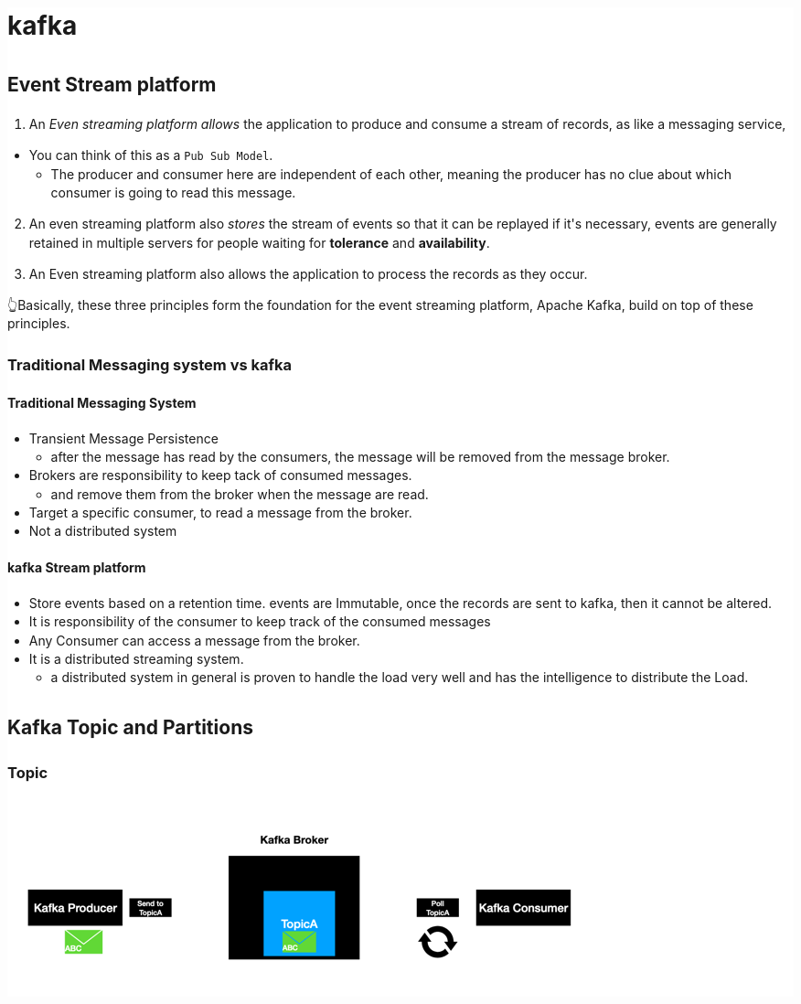 # kafka


## Event Stream platform

1. An *Even streaming platform allows* the application to produce and consume a stream of records, as like a messaging service, 
  - You can think of this as a `Pub Sub Model`.
    - The producer and consumer here are independent of each other, meaning the producer has no clue about which consumer is going to read this message.

2. An even streaming platform also *stores* the stream of events so that it can be replayed if it's necessary, events are generally retained in multiple servers for people waiting for **tolerance** and **availability**.

3. An Even streaming platform also allows the application to process the records as they occur.

👆Basically, these three principles form the foundation for the event streaming platform, Apache Kafka, build on top of these principles.


### Traditional Messaging system vs kafka

#### Traditional Messaging System

- Transient Message Persistence
  - after the message has read by the consumers, the message will be removed from the message broker. 
- Brokers are responsibility to keep tack of consumed messages.
  - and remove them from the broker when the message are read.
- Target a specific consumer, to read a message from the broker.
- Not a distributed system


#### kafka Stream platform

- Store events based on a retention time. events are Immutable, once the records are sent to kafka, then it cannot be altered.
- It is responsibility of the consumer to keep track of the consumed messages
- Any Consumer can access a message from the broker.
- It is a distributed streaming system. 
  - a distributed system in general is proven to handle the load very well and has the intelligence to distribute the Load.



## Kafka Topic and Partitions

### Topic

![img.png](docs/imgs/kafka-topic-1.png)
